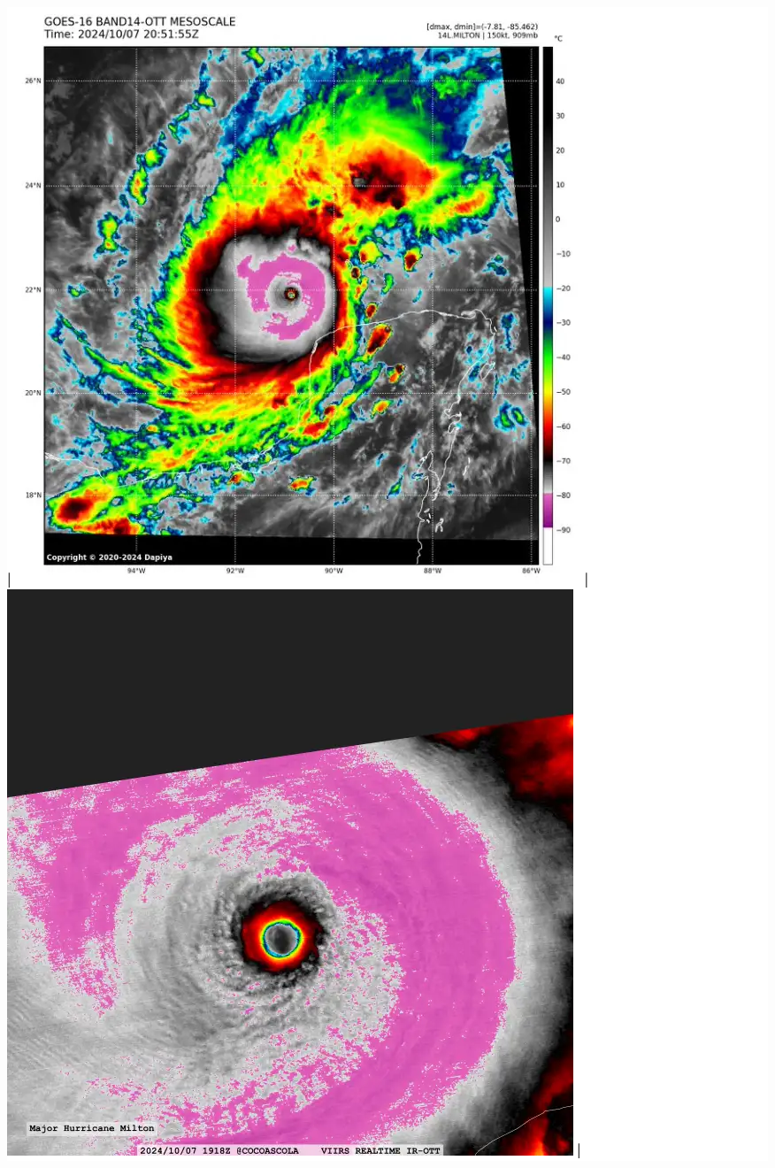 | ![Milton's CDO in infrared. Source: dapiya.top](48-milton-80.webp)             | ![Zoomed in view of Milton's incredible eye and CDO. Source: @COCOASCOLA](51-milton-ir-zoom.webp) |